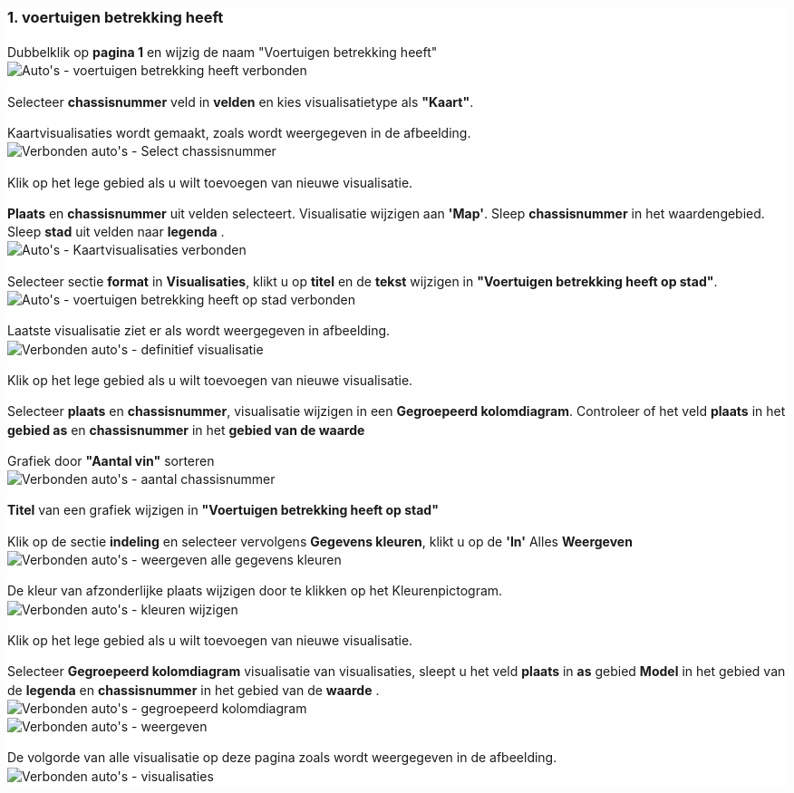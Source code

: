 ### <a name="1-vehicles-in-operation"></a>1. voertuigen betrekking heeft
  
Dubbelklik op **pagina 1** en wijzig de naam "Voertuigen betrekking heeft"  
    ![Auto's - voertuigen betrekking heeft verbonden](./media/cortana-analytics-playbook-vehicle-telemetry-powerbi-dashboard/connected-cars-3.4a.png)  

Selecteer **chassisnummer** veld in **velden** en kies visualisatietype als **"Kaart"**.  

Kaartvisualisaties wordt gemaakt, zoals wordt weergegeven in de afbeelding.  
    ![Verbonden auto's - Select chassisnummer](./media/cortana-analytics-playbook-vehicle-telemetry-powerbi-dashboard/connected-cars-3.4b.png)

Klik op het lege gebied als u wilt toevoegen van nieuwe visualisatie.  

**Plaats** en **chassisnummer** uit velden selecteert. Visualisatie wijzigen aan **'Map'**. Sleep **chassisnummer** in het waardengebied. Sleep **stad** uit velden naar **legenda** .   
    ![Auto's - Kaartvisualisaties verbonden](./media/cortana-analytics-playbook-vehicle-telemetry-powerbi-dashboard/connected-cars-3.4c.png)
  
Selecteer sectie **format** in **Visualisaties**, klikt u op **titel** en de **tekst** wijzigen in **"Voertuigen betrekking heeft op stad"**.  
    ![Auto's - voertuigen betrekking heeft op stad verbonden](./media/cortana-analytics-playbook-vehicle-telemetry-powerbi-dashboard/connected-cars-3.4d.png)   

Laatste visualisatie ziet er als wordt weergegeven in afbeelding.    
    ![Verbonden auto's - definitief visualisatie](./media/cortana-analytics-playbook-vehicle-telemetry-powerbi-dashboard/connected-cars-3.4e.png)

Klik op het lege gebied als u wilt toevoegen van nieuwe visualisatie.  

Selecteer **plaats** en **chassisnummer**, visualisatie wijzigen in een **Gegroepeerd kolomdiagram**. Controleer of het veld **plaats** in het **gebied as** en **chassisnummer** in het **gebied van de waarde**  

Grafiek door **"Aantal vin"** sorteren  
    ![Verbonden auto's - aantal chassisnummer](./media/cortana-analytics-playbook-vehicle-telemetry-powerbi-dashboard/connected-cars-3.4f.png)  

**Titel** van een grafiek wijzigen in **"Voertuigen betrekking heeft op stad"**  

Klik op de sectie **indeling** en selecteer vervolgens **Gegevens kleuren**, klikt u op de **'In'** Alles **Weergeven**  
    ![Verbonden auto's - weergeven alle gegevens kleuren](./media/cortana-analytics-playbook-vehicle-telemetry-powerbi-dashboard/connected-cars-3.4g.png)  

De kleur van afzonderlijke plaats wijzigen door te klikken op het Kleurenpictogram.  
    ![Verbonden auto's - kleuren wijzigen](./media/cortana-analytics-playbook-vehicle-telemetry-powerbi-dashboard/connected-cars-3.4h.png)  

Klik op het lege gebied als u wilt toevoegen van nieuwe visualisatie.  

Selecteer **Gegroepeerd kolomdiagram** visualisatie van visualisaties, sleept u het veld **plaats** in **as** gebied **Model** in het gebied van de **legenda** en **chassisnummer** in het gebied van de **waarde** .  
    ![Verbonden auto's - gegroepeerd kolomdiagram](./media/cortana-analytics-playbook-vehicle-telemetry-powerbi-dashboard/connected-cars-3.4i.png)  
    ![Verbonden auto's - weergeven](./media/cortana-analytics-playbook-vehicle-telemetry-powerbi-dashboard/connected-cars-3.4j.png)
  
De volgorde van alle visualisatie op deze pagina zoals wordt weergegeven in de afbeelding.  
    ![Verbonden auto's - visualisaties](./media/cortana-analytics-playbook-vehicle-telemetry-powerbi-dashboard/connected-cars-3.4k.png)
